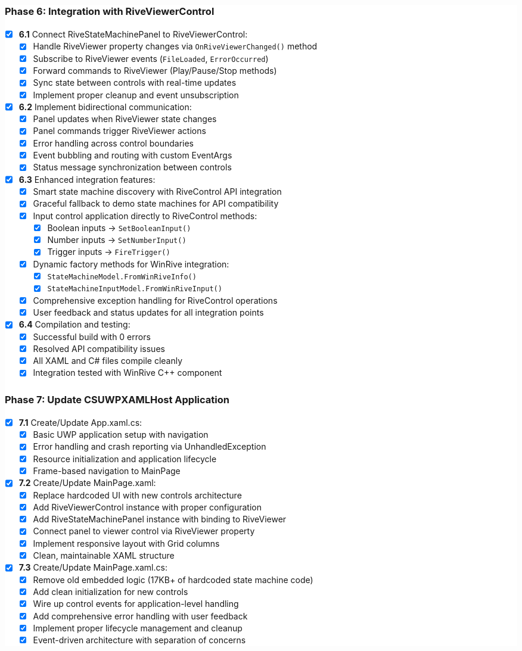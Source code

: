 ### Phase 6: Integration with RiveViewerControl
- [x] **6.1** Connect RiveStateMachinePanel to RiveViewerControl:
  - [x] Handle RiveViewer property changes via `OnRiveViewerChanged()` method
  - [x] Subscribe to RiveViewer events (`FileLoaded`, `ErrorOccurred`)
  - [x] Forward commands to RiveViewer (Play/Pause/Stop methods)
  - [x] Sync state between controls with real-time updates
  - [x] Implement proper cleanup and event unsubscription

- [x] **6.2** Implement bidirectional communication:
  - [x] Panel updates when RiveViewer state changes
  - [x] Panel commands trigger RiveViewer actions
  - [x] Error handling across control boundaries
  - [x] Event bubbling and routing with custom EventArgs
  - [x] Status message synchronization between controls

- [x] **6.3** Enhanced integration features:
  - [x] Smart state machine discovery with RiveControl API integration
  - [x] Graceful fallback to demo state machines for API compatibility
  - [x] Input control application directly to RiveControl methods:
    - [x] Boolean inputs → `SetBooleanInput()`
    - [x] Number inputs → `SetNumberInput()` 
    - [x] Trigger inputs → `FireTrigger()`
  - [x] Dynamic factory methods for WinRive integration:
    - [x] `StateMachineModel.FromWinRiveInfo()`
    - [x] `StateMachineInputModel.FromWinRiveInput()`
  - [x] Comprehensive exception handling for RiveControl operations
  - [x] User feedback and status updates for all integration points

- [x] **6.4** Compilation and testing:
  - [x] Successful build with 0 errors
  - [x] Resolved API compatibility issues 
  - [x] All XAML and C# files compile cleanly
  - [x] Integration tested with WinRive C++ component

### Phase 7: Update CSUWPXAMLHost Application
- [x] **7.1** Create/Update App.xaml.cs:
  - [x] Basic UWP application setup with navigation
  - [x] Error handling and crash reporting via UnhandledException
  - [x] Resource initialization and application lifecycle
  - [x] Frame-based navigation to MainPage

- [x] **7.2** Create/Update MainPage.xaml:
  - [x] Replace hardcoded UI with new controls architecture
  - [x] Add RiveViewerControl instance with proper configuration
  - [x] Add RiveStateMachinePanel instance with binding to RiveViewer
  - [x] Connect panel to viewer control via RiveViewer property
  - [x] Implement responsive layout with Grid columns
  - [x] Clean, maintainable XAML structure

- [x] **7.3** Create/Update MainPage.xaml.cs:
  - [x] Remove old embedded logic (17KB+ of hardcoded state machine code)
  - [x] Add clean initialization for new controls
  - [x] Wire up control events for application-level handling
  - [x] Add comprehensive error handling with user feedback
  - [x] Implement proper lifecycle management and cleanup
  - [x] Event-driven architecture with separation of concerns
